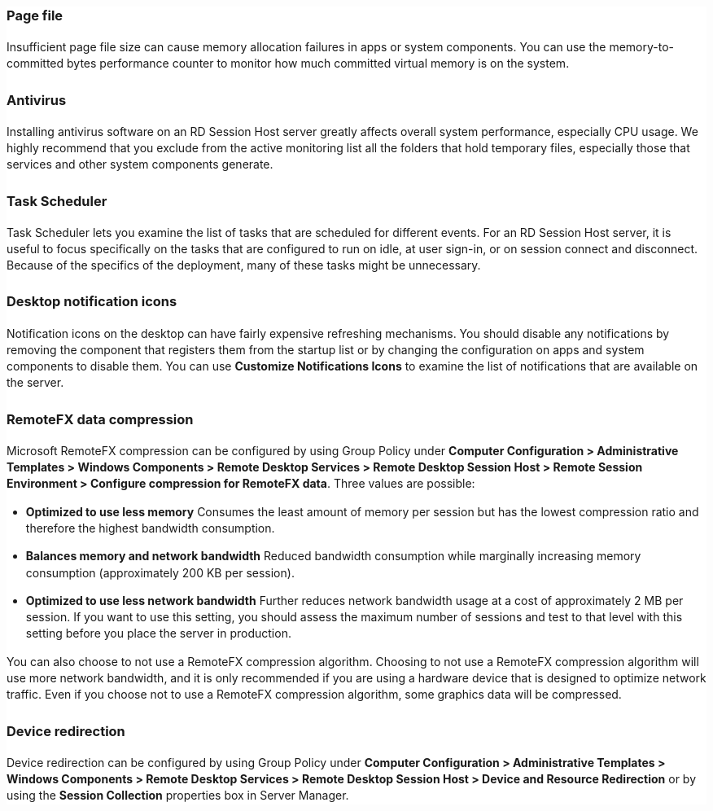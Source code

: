 
### Page file

Insufficient page file size can cause memory allocation failures in apps or system components. You can use the memory-to-committed bytes performance counter to monitor how much committed virtual memory is on the system.

### Antivirus

Installing antivirus software on an RD Session Host server greatly affects overall system performance, especially CPU usage. We highly recommend that you exclude from the active monitoring list all the folders that hold temporary files, especially those that services and other system components generate.

### Task Scheduler

Task Scheduler lets you examine the list of tasks that are scheduled for different events. For an RD Session Host server, it is useful to focus specifically on the tasks that are configured to run on idle, at user sign-in, or on session connect and disconnect. Because of the specifics of the deployment, many of these tasks might be unnecessary.

### Desktop notification icons

Notification icons on the desktop can have fairly expensive refreshing mechanisms. You should disable any notifications by removing the component that registers them from the startup list or by changing the configuration on apps and system components to disable them. You can use **Customize Notifications Icons** to examine the list of notifications that are available on the server.

### RemoteFX data compression

Microsoft RemoteFX compression can be configured by using Group Policy under **Computer Configuration &gt; Administrative Templates &gt; Windows Components &gt; Remote Desktop Services &gt; Remote Desktop Session Host &gt; Remote Session Environment &gt; Configure compression for RemoteFX data**. Three values are possible:

-   **Optimized to use less memory** Consumes the least amount of memory per session but has the lowest compression ratio and therefore the highest bandwidth consumption.

-   **Balances memory and network bandwidth** Reduced bandwidth consumption while marginally increasing memory consumption (approximately 200 KB per session).

-   **Optimized to use less network bandwidth** Further reduces network bandwidth usage at a cost of approximately 2 MB per session. If you want to use this setting, you should assess the maximum number of sessions and test to that level with this setting before you place the server in production.

You can also choose to not use a RemoteFX compression algorithm. Choosing to not use a RemoteFX compression algorithm will use more network bandwidth, and it is only recommended if you are using a hardware device that is designed to optimize network traffic. Even if you choose not to use a RemoteFX compression algorithm, some graphics data will be compressed.

### Device redirection

Device redirection can be configured by using Group Policy under **Computer Configuration &gt; Administrative Templates &gt; Windows Components &gt; Remote Desktop Services &gt; Remote Desktop Session Host &gt; Device and Resource Redirection** or by using the **Session Collection** properties box in Server Manager.
